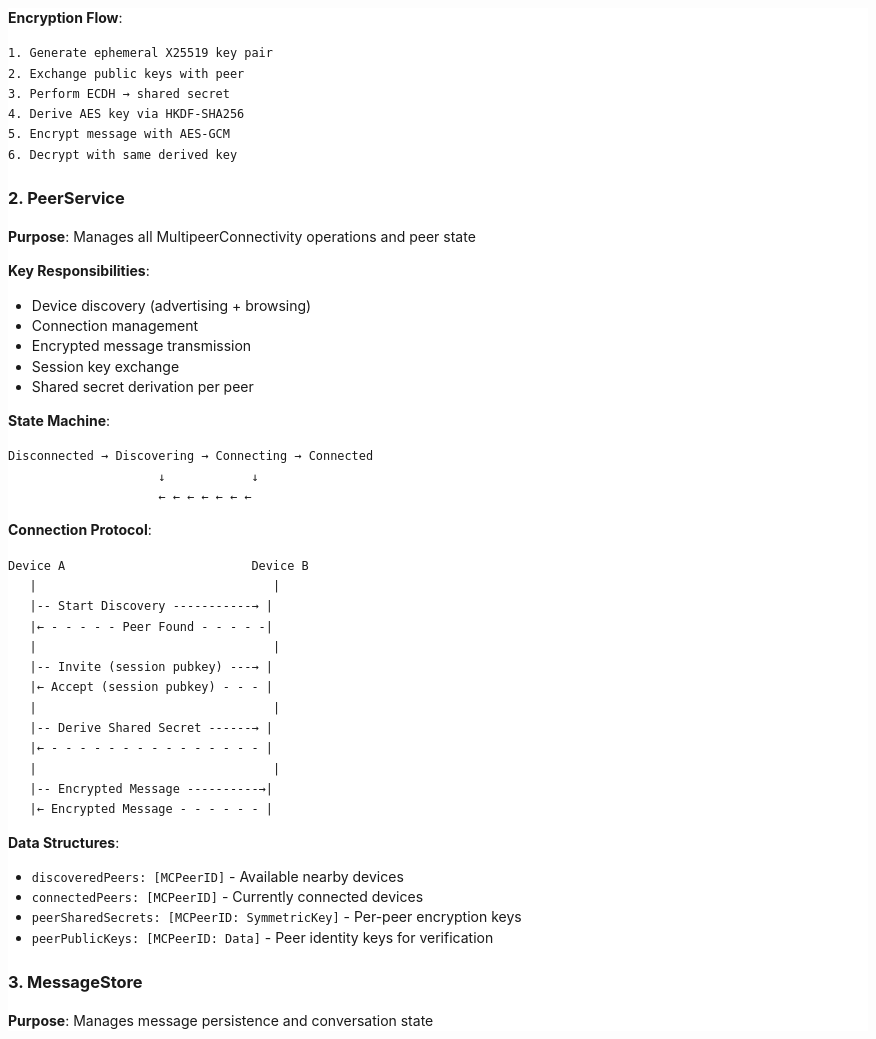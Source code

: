 **Encryption Flow**:
```
1. Generate ephemeral X25519 key pair
2. Exchange public keys with peer
3. Perform ECDH → shared secret
4. Derive AES key via HKDF-SHA256
5. Encrypt message with AES-GCM
6. Decrypt with same derived key
```

### 2. PeerService

**Purpose**: Manages all MultipeerConnectivity operations and peer state

**Key Responsibilities**:
- Device discovery (advertising + browsing)
- Connection management
- Encrypted message transmission
- Session key exchange
- Shared secret derivation per peer

**State Machine**:
```
Disconnected → Discovering → Connecting → Connected
                     ↓            ↓
                     ← ← ← ← ← ← ←
```

**Connection Protocol**:
```
Device A                          Device B
   |                                 |
   |-- Start Discovery -----------→ |
   |← - - - - - Peer Found - - - - -|
   |                                 |
   |-- Invite (session pubkey) ---→ |
   |← Accept (session pubkey) - - - |
   |                                 |
   |-- Derive Shared Secret ------→ |
   |← - - - - - - - - - - - - - - - |
   |                                 |
   |-- Encrypted Message ----------→|
   |← Encrypted Message - - - - - - |
```

**Data Structures**:
- `discoveredPeers: [MCPeerID]` - Available nearby devices
- `connectedPeers: [MCPeerID]` - Currently connected devices
- `peerSharedSecrets: [MCPeerID: SymmetricKey]` - Per-peer encryption keys
- `peerPublicKeys: [MCPeerID: Data]` - Peer identity keys for verification

### 3. MessageStore

**Purpose**: Manages message persistence and conversation state

